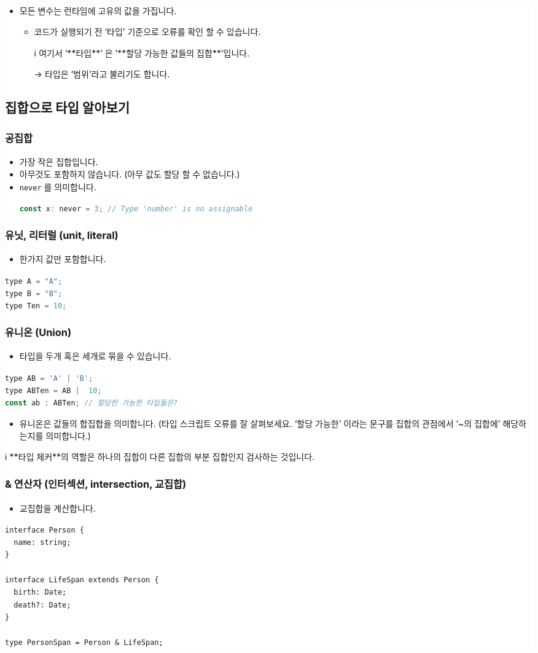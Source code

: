 - 모든 변수는 런타임에 고유의 값을 가집니다.

  - 코드가 실행되기 전 ‘타입’ 기준으로 오류를 확인 할 수 있습니다.
    <aside>
    ℹ️ 여기서 ‘**타입**’ 은 ‘**할당 가능한 값들의 집합**’입니다.

    </aside>

    → 타입은 ‘범위’라고 불리기도 합니다.

## 집합으로 타입 알아보기

### 공집합

- 가장 작은 집합입니다.
- 아무것도 포함하지 않습니다. (아무 값도 할당 할 수 없습니다.)
- `never` 를 의미합니다.
  ```jsx
  const x: never = 3; // Type 'number' is no assignable
  ```

### 유닛, 리터럴 (unit, literal)

- 한가지 값만 포함합니다.

```jsx
type A = "A";
type B = "B";
type Ten = 10;
```

### 유니온 (Union)

- 타입을 두개 혹은 세개로 묶을 수 있습니다.

```jsx
type AB = 'A' | 'B';
type ABTen = AB |  10;
const ab : ABTen; // 할당한 가능한 타입들은?
```

- 유니온은 값들의 합집합을 의미합니다.
  (타입 스크립트 오류를 잘 살펴보세요. ‘할당 가능한’ 이라는 문구를 집합의 관점에서 ‘~의 집합에’ 해당하는지를 의미합니다.)

<aside>
ℹ️ **타입 체커**의 역할은 하나의 집합이 다른 집합의 부분 집합인지 검사하는 것입니다.

</aside>

### & 연산자 (인터섹션, intersection, 교집합)

- 교집합을 계산합니다.

```tsx
interface Person {
  name: string;
}

interface LifeSpan extends Person {
  birth: Date;
  death?: Date;
}

type PersonSpan = Person & LifeSpan;
```
